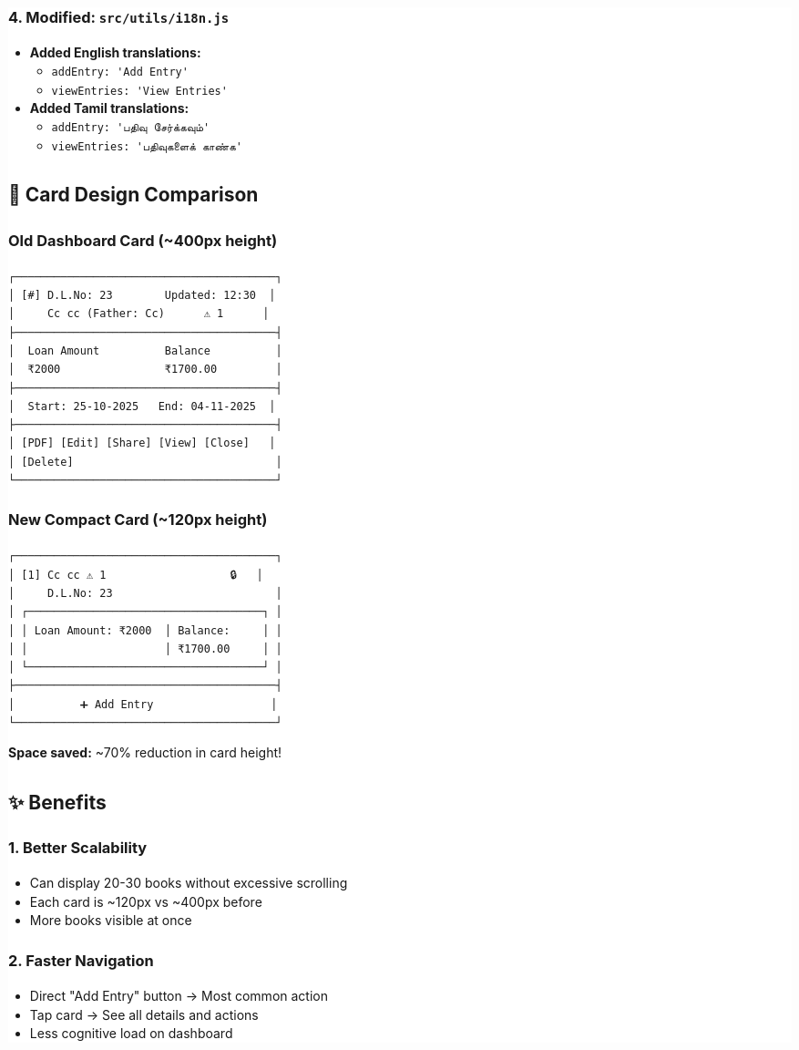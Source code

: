 ### 4. **Modified: `src/utils/i18n.js`**
- **Added English translations:**
  - `addEntry: 'Add Entry'`
  - `viewEntries: 'View Entries'`
- **Added Tamil translations:**
  - `addEntry: 'பதிவு சேர்க்கவும்'`
  - `viewEntries: 'பதிவுகளைக் காண்க'`

## 🎨 Card Design Comparison

### Old Dashboard Card (~400px height)
```
┌────────────────────────────────────────┐
│ [#] D.L.No: 23        Updated: 12:30  │
│     Cc cc (Father: Cc)      ⚠️ 1      │
├────────────────────────────────────────┤
│  Loan Amount          Balance          │
│  ₹2000                ₹1700.00         │
├────────────────────────────────────────┤
│  Start: 25-10-2025   End: 04-11-2025  │
├────────────────────────────────────────┤
│ [PDF] [Edit] [Share] [View] [Close]   │
│ [Delete]                               │
└────────────────────────────────────────┘
```

### New Compact Card (~120px height)
```
┌────────────────────────────────────────┐
│ [1] Cc cc ⚠️ 1                   🔒   │
│     D.L.No: 23                         │
│ ┌────────────────────────────────────┐ │
│ │ Loan Amount: ₹2000  │ Balance:     │ │
│ │                     │ ₹1700.00     │ │
│ └────────────────────────────────────┘ │
├────────────────────────────────────────┤
│          ➕ Add Entry                  │
└────────────────────────────────────────┘
```

**Space saved:** ~70% reduction in card height!

## ✨ Benefits

### 1. **Better Scalability**
- Can display 20-30 books without excessive scrolling
- Each card is ~120px vs ~400px before
- More books visible at once

### 2. **Faster Navigation**
- Direct "Add Entry" button → Most common action
- Tap card → See all details and actions
- Less cognitive load on dashboard
